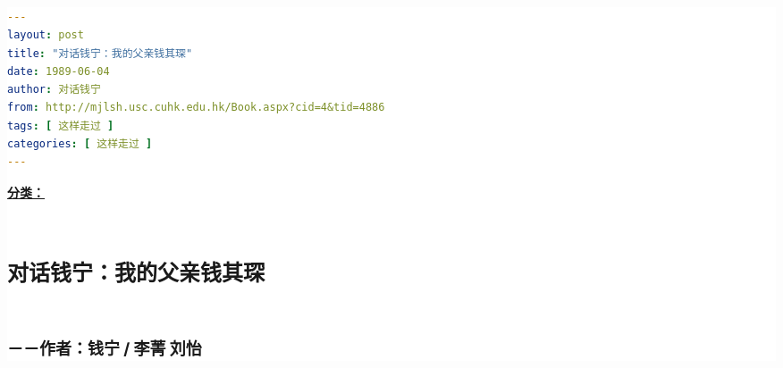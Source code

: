 ```yaml
---
layout: post
title: "对话钱宁：我的父亲钱其琛"
date: 1989-06-04
author: 对话钱宁
from: http://mjlsh.usc.cuhk.edu.hk/Book.aspx?cid=4&tid=4886
tags: [ 这样走过 ]
categories: [ 这样走过 ]
---
```


<div style="margin: 15px 10px 10px 0px;">
 <div>
  <span id="ctl00_ContentPlaceHolder1_chapter1_SubjectLabel" style="font-weight:bold;text-decoration:underline;">
   分类：
  </span>
 </div>
 <p class="p1">
  <b>
   <font size="5">
    <span class="s1">
    </span>
    <br/>
   </font>
  </b>
 </p>
 <p class="p2">
  <span class="s1">
   <b>
    <font size="5">
     对话钱宁：我的父亲钱其琛
    </font>
   </b>
  </span>
 </p>
 <p class="p1">
  <b>
   <font size="4">
    <span class="s1">
    </span>
    <br/>
   </font>
  </b>
 </p>
 <p class="p2">
  <b>
   <font size="4">
    <span class="s1">
     －－作者：钱宁
    </span>
    <span class="s2">
     /
    </span>
    <span class="s1">
     李菁
    </span>
    <span class="s2">
    </span>
    <span class="s1">
     刘怡
    </span>
   </font>